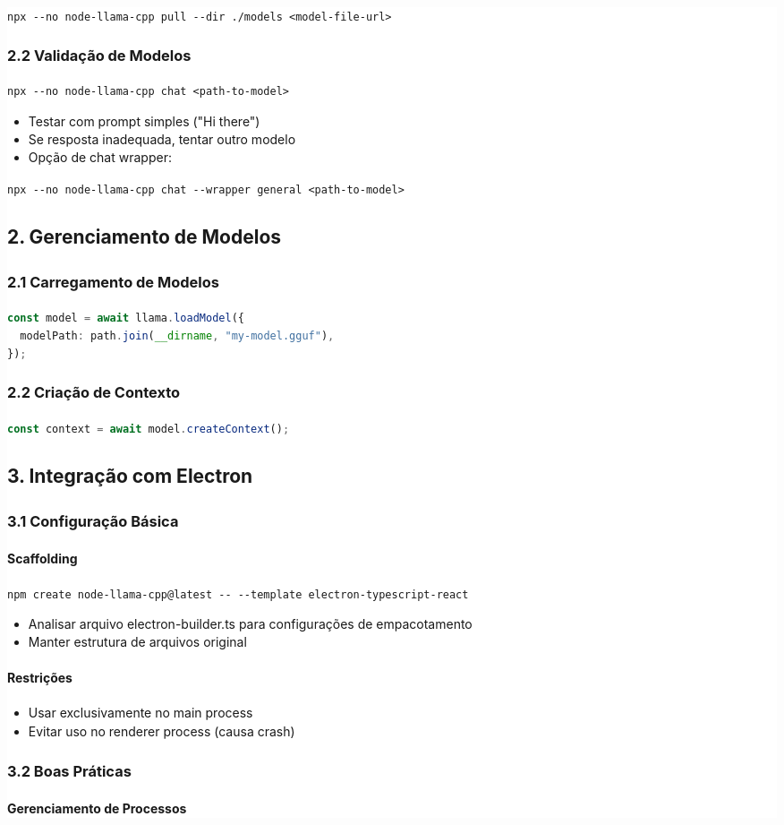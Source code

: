 ```shell
npx --no node-llama-cpp pull --dir ./models <model-file-url>
```

### 2.2 Validação de Modelos

```shell
npx --no node-llama-cpp chat <path-to-model>
```

- Testar com prompt simples ("Hi there")
- Se resposta inadequada, tentar outro modelo
- Opção de chat wrapper:

```shell
npx --no node-llama-cpp chat --wrapper general <path-to-model>
```

## 2. Gerenciamento de Modelos

### 2.1 Carregamento de Modelos

```typescript
const model = await llama.loadModel({
  modelPath: path.join(__dirname, "my-model.gguf"),
});
```

### 2.2 Criação de Contexto

```typescript
const context = await model.createContext();
```

## 3. Integração com Electron

### 3.1 Configuração Básica

#### Scaffolding

```shell
npm create node-llama-cpp@latest -- --template electron-typescript-react
```

- Analisar arquivo electron-builder.ts para configurações de empacotamento
- Manter estrutura de arquivos original

#### Restrições

- Usar exclusivamente no main process
- Evitar uso no renderer process (causa crash)

### 3.2 Boas Práticas

#### Gerenciamento de Processos
